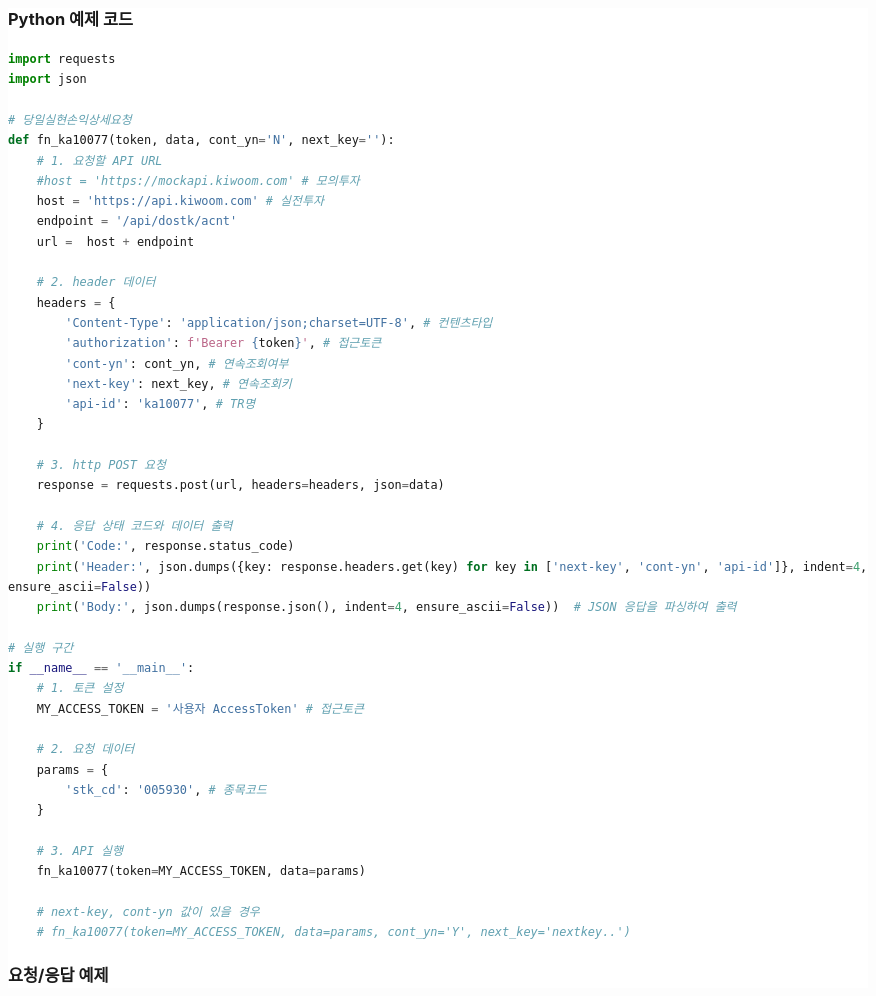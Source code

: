 ### Python 예제 코드

```python
import requests
import json

# 당일실현손익상세요청
def fn_ka10077(token, data, cont_yn='N', next_key=''):
    # 1. 요청할 API URL
    #host = 'https://mockapi.kiwoom.com' # 모의투자
    host = 'https://api.kiwoom.com' # 실전투자
    endpoint = '/api/dostk/acnt'
    url =  host + endpoint

    # 2. header 데이터
    headers = {
        'Content-Type': 'application/json;charset=UTF-8', # 컨텐츠타입
        'authorization': f'Bearer {token}', # 접근토큰
        'cont-yn': cont_yn, # 연속조회여부
        'next-key': next_key, # 연속조회키
        'api-id': 'ka10077', # TR명
    }

    # 3. http POST 요청
    response = requests.post(url, headers=headers, json=data)

    # 4. 응답 상태 코드와 데이터 출력
    print('Code:', response.status_code)
    print('Header:', json.dumps({key: response.headers.get(key) for key in ['next-key', 'cont-yn', 'api-id']}, indent=4, ensure_ascii=False))
    print('Body:', json.dumps(response.json(), indent=4, ensure_ascii=False))  # JSON 응답을 파싱하여 출력

# 실행 구간
if __name__ == '__main__':
    # 1. 토큰 설정
    MY_ACCESS_TOKEN = '사용자 AccessToken' # 접근토큰

    # 2. 요청 데이터
    params = {
        'stk_cd': '005930', # 종목코드 
    }

    # 3. API 실행
    fn_ka10077(token=MY_ACCESS_TOKEN, data=params)

    # next-key, cont-yn 값이 있을 경우
    # fn_ka10077(token=MY_ACCESS_TOKEN, data=params, cont_yn='Y', next_key='nextkey..')
```

### 요청/응답 예제
